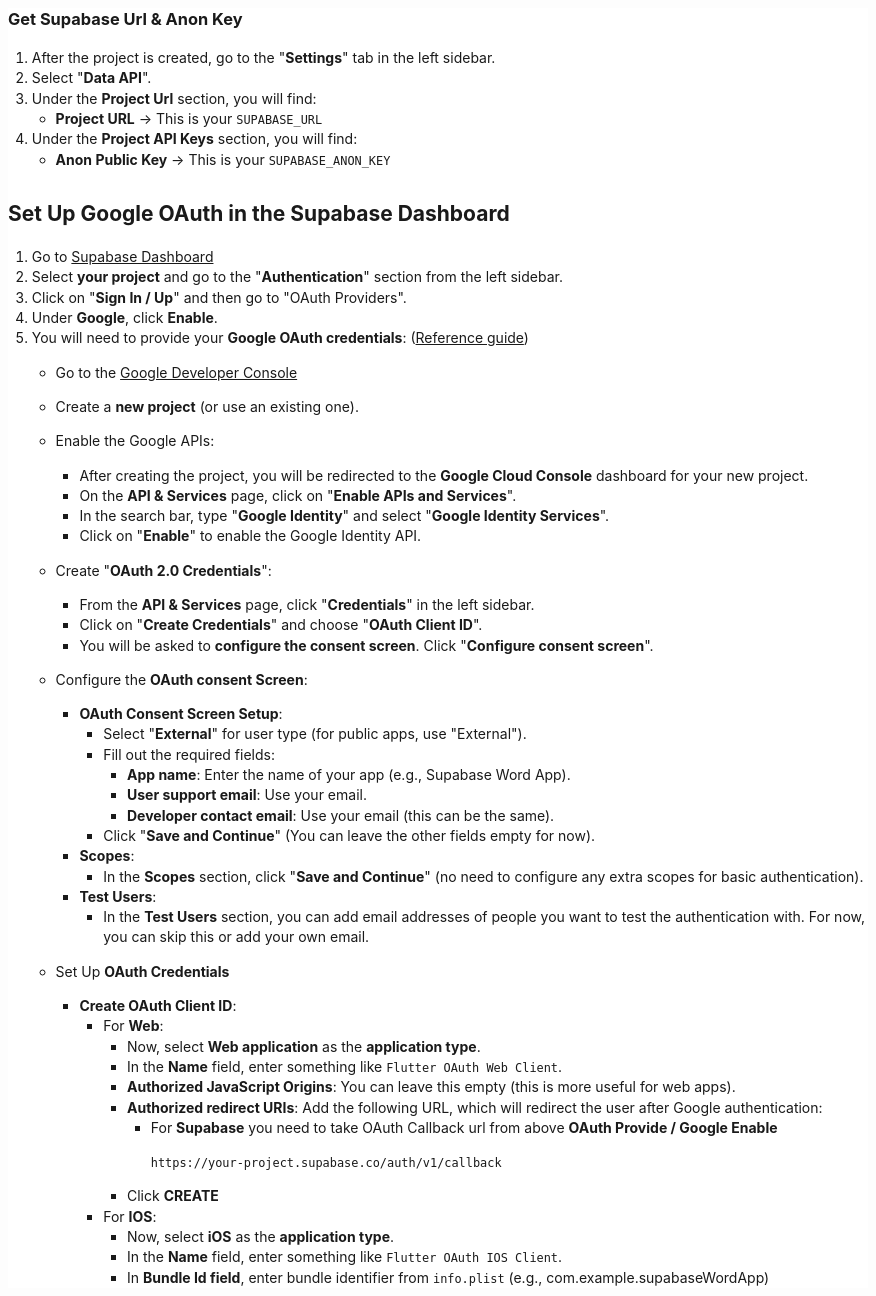 
### Get Supabase Url & Anon Key
1. After the project is created, go to the "**Settings**" tab in the left sidebar.
2. Select "**Data API**".
3. Under the **Project Url** section, you will find:
    - **Project URL** → This is your ```SUPABASE_URL```
4. Under the **Project API Keys** section, you will find:
    - **Anon Public Key** → This is your ```SUPABASE_ANON_KEY```


## Set Up Google OAuth in the Supabase Dashboard
1. Go to [Supabase Dashboard](https://supabase.com/dashboard/)
2. Select **your project** and go to the "**Authentication**" section from the left sidebar.
3. Click on "**Sign In / Up**" and then go to "OAuth Providers".
4. Under **Google**, click **Enable**.
5. You will need to provide your **Google OAuth credentials**: ([Reference guide](https://www.balbooa.com/help/gridbox-documentation/integrations/other/google-client-id))
    - Go to the [Google Developer Console](https://console.cloud.google.com/)
    - Create a **new project** (or use an existing one).
    - Enable the Google APIs:
        - After creating the project, you will be redirected to the **Google Cloud Console** dashboard for your new project.
        - On the **API & Services** page, click on "**Enable APIs and Services**".
        - In the search bar, type "**Google Identity**" and select "**Google Identity Services**".
        - Click on "**Enable**" to enable the Google Identity API.
        
    - Create "**OAuth 2.0 Credentials**":
        - From the **API & Services** page, click "**Credentials**" in the left sidebar.
        - Click on "**Create Credentials**" and choose "**OAuth Client ID**".
        - You will be asked to **configure the consent screen**. Click "**Configure consent screen**".

    - Configure the **OAuth consent Screen**:
        - **OAuth Consent Screen Setup**:
            - Select "**External**" for user type (for public apps, use "External").
            - Fill out the required fields:
                - **App name**: Enter the name of your app (e.g., Supabase Word App).
                - **User support email**: Use your email.
                - **Developer contact email**: Use your email (this can be the same).
            - Click "**Save and Continue**" (You can leave the other fields empty for now).
        - **Scopes**:
            - In the **Scopes** section, click "**Save and Continue**" (no need to configure any extra scopes for basic authentication).
        - **Test Users**:
            - In the **Test Users** section, you can add email addresses of people you want to test the authentication with. For now, you can skip this or add your own email.
    
    - Set Up **OAuth Credentials**
        - **Create OAuth Client ID**:
            - For **Web**:
                - Now, select **Web application** as the **application type**.
                - In the **Name** field, enter something like ```Flutter OAuth Web Client```.
                - **Authorized JavaScript Origins**: You can leave this empty (this is more useful for web apps).
                - **Authorized redirect URIs**: Add the following URL, which will redirect the user after Google authentication:
                    - For **Supabase** you need to take OAuth Callback url from above **OAuth Provide / Google Enable**
                        ```
                        https://your-project.supabase.co/auth/v1/callback
                        ```
                - Click **CREATE**
            - For **IOS**:
                - Now, select **iOS** as the **application type**.
                - In the **Name** field, enter something like ```Flutter OAuth IOS Client```.
                - In **Bundle Id field**, enter bundle identifier from ```info.plist``` (e.g., com.example.supabaseWordApp)